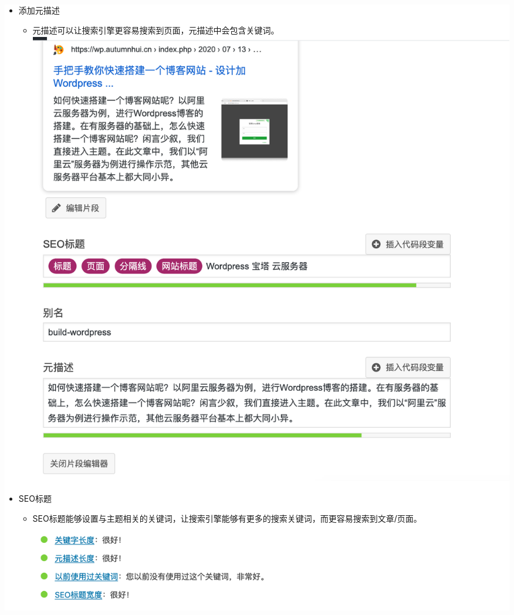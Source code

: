 - 添加元描述
  - 元描述可以让搜索引擎更容易搜索到页面，元描述中会包含关键词。
  ![元描述](./pic/元描述.png)

- SEO标题
  - SEO标题能够设置与主题相关的关键词，让搜索引擎能够有更多的搜索关键词，而更容易搜索到文章/页面。
  ![SEO标题](./pic/SEO标题.png)
